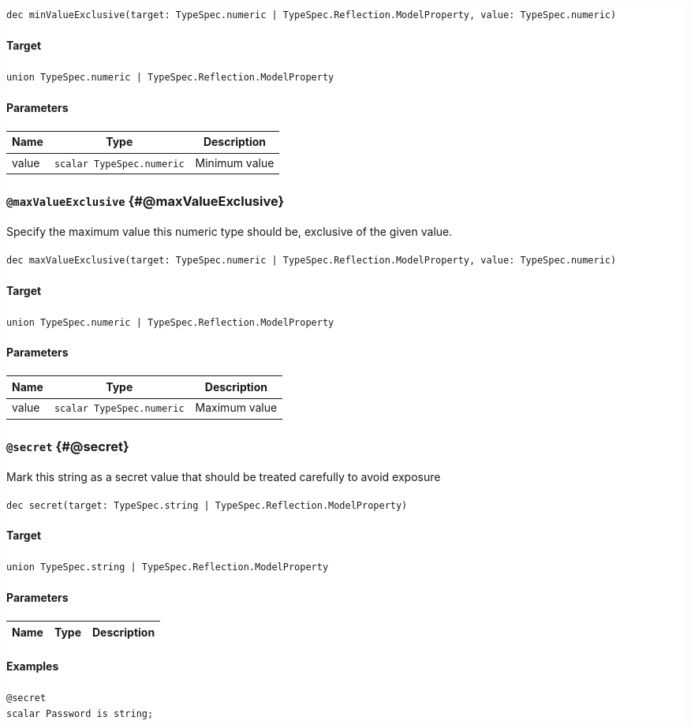 ```typespec
dec minValueExclusive(target: TypeSpec.numeric | TypeSpec.Reflection.ModelProperty, value: TypeSpec.numeric)
```

#### Target

`union TypeSpec.numeric | TypeSpec.Reflection.ModelProperty`

#### Parameters

| Name  | Type                  | Description   |
| ----- | --------------------- | ------------- |
| value | `scalar TypeSpec.numeric` | Minimum value |

### `@maxValueExclusive` {#@maxValueExclusive}

Specify the maximum value this numeric type should be, exclusive of the given
value.

```typespec
dec maxValueExclusive(target: TypeSpec.numeric | TypeSpec.Reflection.ModelProperty, value: TypeSpec.numeric)
```

#### Target

`union TypeSpec.numeric | TypeSpec.Reflection.ModelProperty`

#### Parameters

| Name  | Type                  | Description   |
| ----- | --------------------- | ------------- |
| value | `scalar TypeSpec.numeric` | Maximum value |

### `@secret` {#@secret}

Mark this string as a secret value that should be treated carefully to avoid exposure

```typespec
dec secret(target: TypeSpec.string | TypeSpec.Reflection.ModelProperty)
```

#### Target

`union TypeSpec.string | TypeSpec.Reflection.ModelProperty`

#### Parameters

| Name | Type | Description |
| ---- | ---- | ----------- |

#### Examples

```typespec
@secret
scalar Password is string;
```
